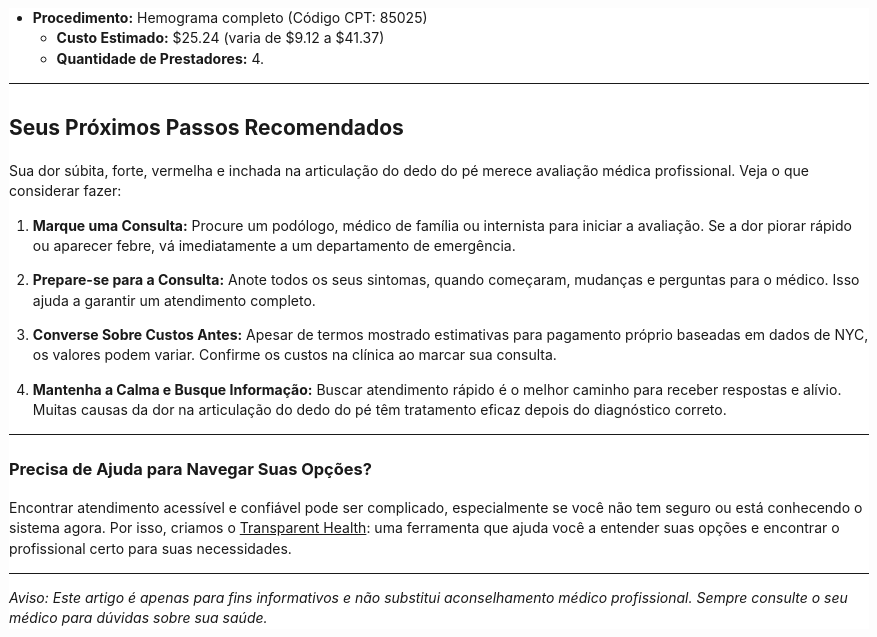 - **Procedimento:** Hemograma completo (Código CPT: 85025)  
  - **Custo Estimado:** $25.24 (varia de $9.12 a $41.37)  
  - **Quantidade de Prestadores:** 4.

---

## Seus Próximos Passos Recomendados

Sua dor súbita, forte, vermelha e inchada na articulação do dedo do pé merece avaliação médica profissional. Veja o que considerar fazer:

1. **Marque uma Consulta:** Procure um podólogo, médico de família ou internista para iniciar a avaliação. Se a dor piorar rápido ou aparecer febre, vá imediatamente a um departamento de emergência.

2. **Prepare-se para a Consulta:** Anote todos os seus sintomas, quando começaram, mudanças e perguntas para o médico. Isso ajuda a garantir um atendimento completo.

3. **Converse Sobre Custos Antes:** Apesar de termos mostrado estimativas para pagamento próprio baseadas em dados de NYC, os valores podem variar. Confirme os custos na clínica ao marcar sua consulta.

4. **Mantenha a Calma e Busque Informação:** Buscar atendimento rápido é o melhor caminho para receber respostas e alívio. Muitas causas da dor na articulação do dedo do pé têm tratamento eficaz depois do diagnóstico correto.

---

### Precisa de Ajuda para Navegar Suas Opções?

Encontrar atendimento acessível e confiável pode ser complicado, especialmente se você não tem seguro ou está conhecendo o sistema agora. Por isso, criamos o [Transparent Health](https://transparenthealth.ai): uma ferramenta que ajuda você a entender suas opções e encontrar o profissional certo para suas necessidades.

---

*Aviso: Este artigo é apenas para fins informativos e não substitui aconselhamento médico profissional. Sempre consulte o seu médico para dúvidas sobre sua saúde.*